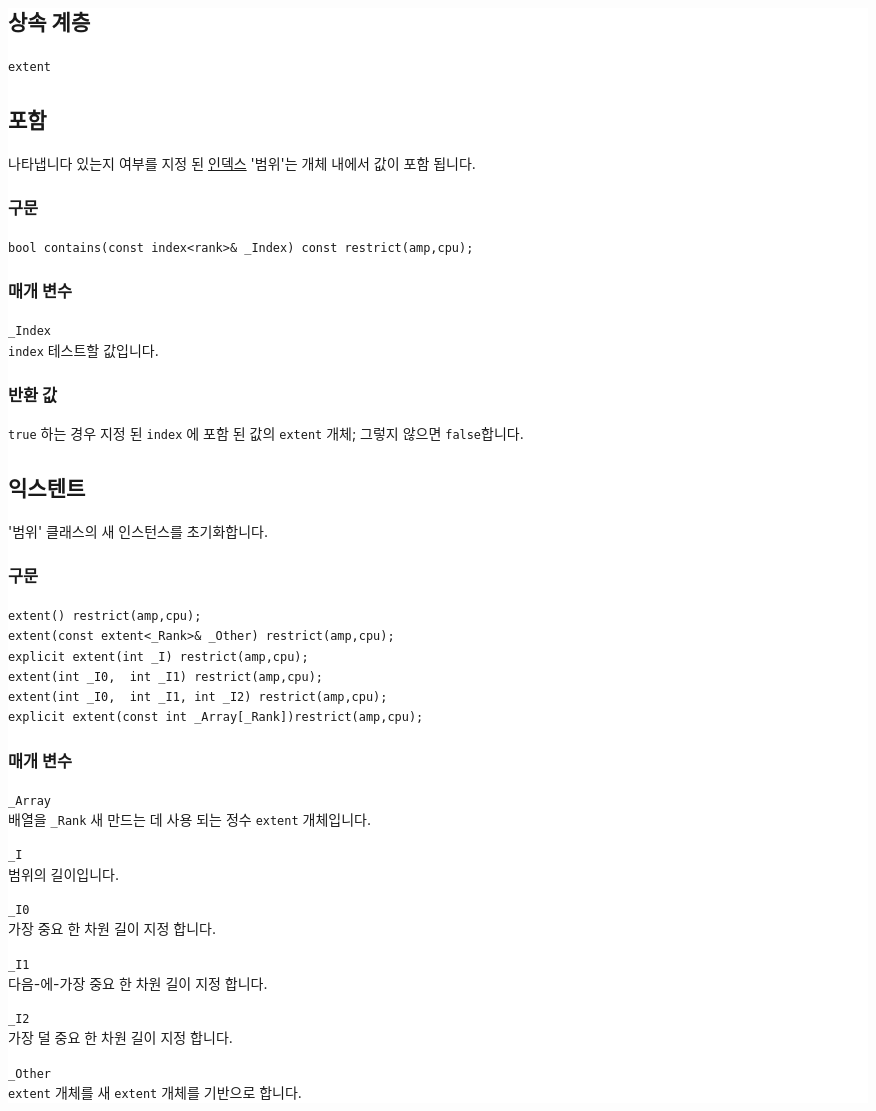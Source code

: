 ## <a name="inheritance-hierarchy"></a>상속 계층  
 `extent`  


## <a name="contains"></a> 포함 

나타냅니다 있는지 여부를 지정 된 [인덱스](index-class.md) '범위'는 개체 내에서 값이 포함 됩니다.  
  
### <a name="syntax"></a>구문  
  
```  
bool contains(const index<rank>& _Index) const restrict(amp,cpu);  
```  
  
### <a name="parameters"></a>매개 변수  
 `_Index`  
 `index` 테스트할 값입니다.  
  
### <a name="return-value"></a>반환 값  
 `true` 하는 경우 지정 된 `index` 에 포함 된 값의 `extent` 개체; 그렇지 않으면 `false`합니다.  
  
##  <a name="ctor"></a> 익스텐트 

'범위' 클래스의 새 인스턴스를 초기화합니다.  
  
### <a name="syntax"></a>구문  
  
```  
extent() restrict(amp,cpu);    
extent(const extent<_Rank>& _Other) restrict(amp,cpu);    
explicit extent(int _I) restrict(amp,cpu);    
extent(int _I0,  int _I1) restrict(amp,cpu);    
extent(int _I0,  int _I1, int _I2) restrict(amp,cpu);    
explicit extent(const int _Array[_Rank])restrict(amp,cpu);  
```  
  
### <a name="parameters"></a>매개 변수  
 `_Array`  
 배열을 `_Rank` 새 만드는 데 사용 되는 정수 `extent` 개체입니다.  
  
 `_I`  
 범위의 길이입니다.  
  
 `_I0`  
 가장 중요 한 차원 길이 지정 합니다.  
  
 `_I1`  
 다음-에-가장 중요 한 차원 길이 지정 합니다.  
  
 `_I2`  
 가장 덜 중요 한 차원 길이 지정 합니다.  
  
 `_Other`  
 `extent` 개체를 새 `extent` 개체를 기반으로 합니다.  
  